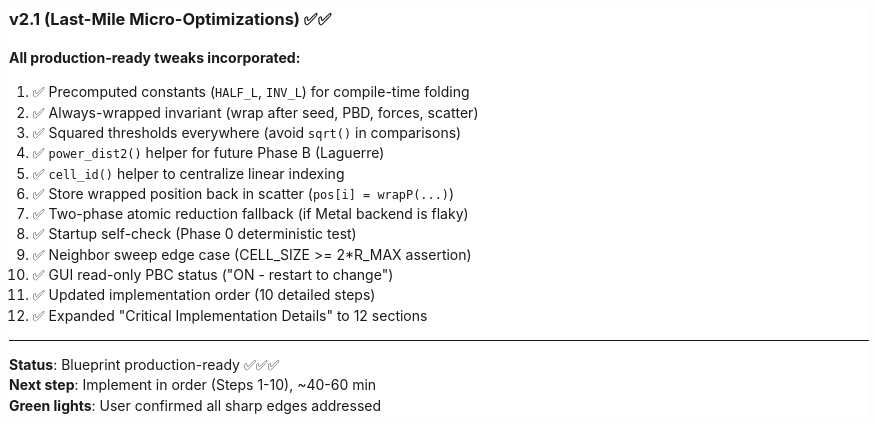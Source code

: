 ### v2.1 (Last-Mile Micro-Optimizations) ✅✅
**All production-ready tweaks incorporated:**
1. ✅ Precomputed constants (`HALF_L`, `INV_L`) for compile-time folding
2. ✅ Always-wrapped invariant (wrap after seed, PBD, forces, scatter)
3. ✅ Squared thresholds everywhere (avoid `sqrt()` in comparisons)
4. ✅ `power_dist2()` helper for future Phase B (Laguerre)
5. ✅ `cell_id()` helper to centralize linear indexing
6. ✅ Store wrapped position back in scatter (`pos[i] = wrapP(...)`)
7. ✅ Two-phase atomic reduction fallback (if Metal backend is flaky)
8. ✅ Startup self-check (Phase 0 deterministic test)
9. ✅ Neighbor sweep edge case (CELL_SIZE >= 2*R_MAX assertion)
10. ✅ GUI read-only PBC status ("ON - restart to change")
11. ✅ Updated implementation order (10 detailed steps)
12. ✅ Expanded "Critical Implementation Details" to 12 sections

---

**Status**: Blueprint production-ready ✅✅✅  
**Next step**: Implement in order (Steps 1-10), ~40-60 min  
**Green lights**: User confirmed all sharp edges addressed

